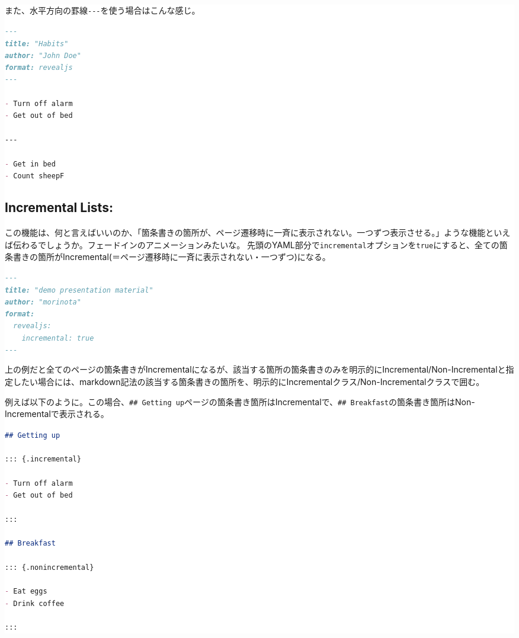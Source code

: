 また、水平方向の罫線`---`を使う場合はこんな感じ。

```md
---
title: "Habits"
author: "John Doe"
format: revealjs
---

- Turn off alarm
- Get out of bed

---

- Get in bed
- Count sheepF
```

## Incremental Lists:

この機能は、何と言えばいいのか、「箇条書きの箇所が、ページ遷移時に一斉に表示されない。一つずつ表示させる。」ような機能といえば伝わるでしょうか。フェードインのアニメーションみたいな。
先頭のYAML部分で`incremental`オプションを`true`にすると、全ての箇条書きの箇所がIncremental(＝ページ遷移時に一斉に表示されない・一つずつ)になる。

```md
---
title: "demo presentation material"
author: "morinota"
format:
  revealjs:
    incremental: true
---
```

上の例だと全てのページの箇条書きがIncrementalになるが、該当する箇所の箇条書きのみを明示的にIncremental/Non-Incrementalと指定したい場合には、markdown記法の該当する箇条書きの箇所を、明示的にIncrementalクラス/Non-Incrementalクラスで囲む。

例えば以下のように。この場合、`## Getting up`ページの箇条書き箇所はIncrementalで、`## Breakfast`の箇条書き箇所はNon-Incrementalで表示される。

```md
## Getting up

::: {.incremental}

- Turn off alarm
- Get out of bed

:::

## Breakfast

::: {.nonincremental}

- Eat eggs
- Drink coffee

:::
```

